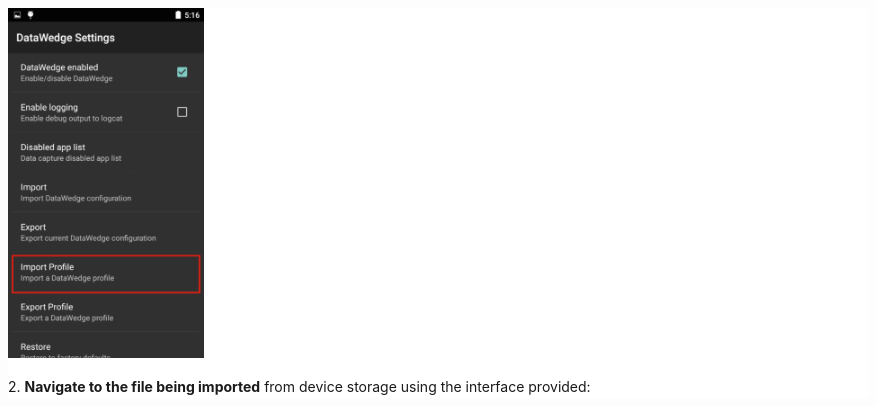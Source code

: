 <img style="height:350px" src="datawedge_import_profile.png"/>
<br></p>
<p>&#50;. <strong>Navigate to the file being imported</strong> from device storage using the interface provided: 